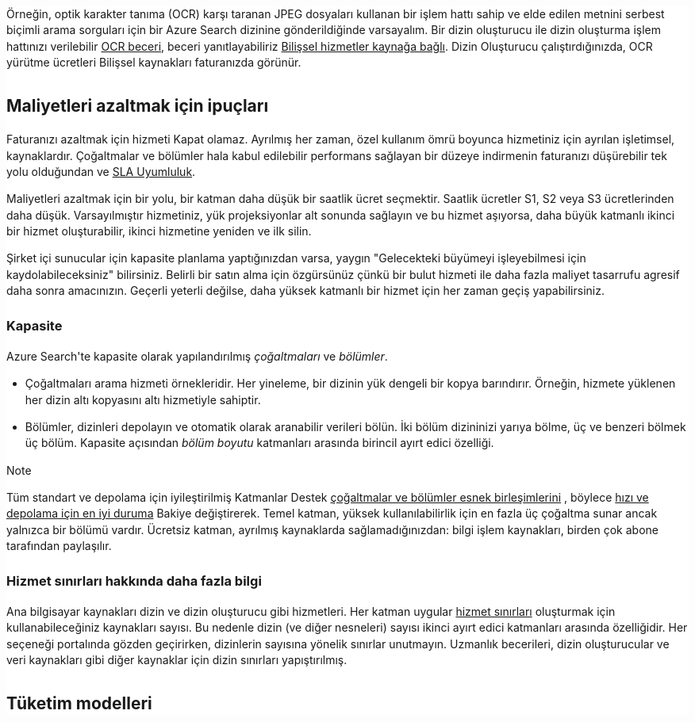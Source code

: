 Örneğin, optik karakter tanıma (OCR) karşı taranan JPEG dosyaları kullanan bir işlem hattı sahip ve elde edilen metnini serbest biçimli arama sorguları için bir Azure Search dizinine gönderildiğinde varsayalım. Bir dizin oluşturucu ile dizin oluşturma işlem hattınızı verilebilir [OCR beceri](cognitive-search-skill-ocr.md), beceri yanıtlayabiliriz [Bilişsel hizmetler kaynağa bağlı](cognitive-search-attach-cognitive-services.md). Dizin Oluşturucu çalıştırdığınızda, OCR yürütme ücretleri Bilişsel kaynakları faturanızda görünür.

## <a name="tips-for-reducing-costs"></a>Maliyetleri azaltmak için ipuçları

Faturanızı azaltmak için hizmeti Kapat olamaz. Ayrılmış her zaman, özel kullanım ömrü boyunca hizmetiniz için ayrılan işletimsel, kaynaklardır. Çoğaltmalar ve bölümler hala kabul edilebilir performans sağlayan bir düzeye indirmenin faturanızı düşürebilir tek yolu olduğundan ve [SLA Uyumluluk](https://azure.microsoft.com/support/legal/sla/search/v1_0/).

Maliyetleri azaltmak için bir yolu, bir katman daha düşük bir saatlik ücret seçmektir. Saatlik ücretler S1, S2 veya S3 ücretlerinden daha düşük. Varsayılmıştır hizmetiniz, yük projeksiyonlar alt sonunda sağlayın ve bu hizmet aşıyorsa, daha büyük katmanlı ikinci bir hizmet oluşturabilir, ikinci hizmetine yeniden ve ilk silin.

Şirket içi sunucular için kapasite planlama yaptığınızdan varsa, yaygın "Gelecekteki büyümeyi işleyebilmesi için kaydolabileceksiniz" bilirsiniz. Belirli bir satın alma için özgürsünüz çünkü bir bulut hizmeti ile daha fazla maliyet tasarrufu agresif daha sonra amacınızın. Geçerli yeterli değilse, daha yüksek katmanlı bir hizmet için her zaman geçiş yapabilirsiniz.

### <a name="capacity"></a>Kapasite

Azure Search'te kapasite olarak yapılandırılmış *çoğaltmaları* ve *bölümler*.

+ Çoğaltmaları arama hizmeti örnekleridir. Her yineleme, bir dizinin yük dengeli bir kopya barındırır. Örneğin, hizmete yüklenen her dizin altı kopyasını altı hizmetiyle sahiptir.

+ Bölümler, dizinleri depolayın ve otomatik olarak aranabilir verileri bölün. İki bölüm dizininizi yarıya bölme, üç ve benzeri bölmek üç bölüm. Kapasite açısından *bölüm boyutu* katmanları arasında birincil ayırt edici özelliği.

> [!NOTE]
> Tüm standart ve depolama için iyileştirilmiş Katmanlar Destek [çoğaltmalar ve bölümler esnek birleşimlerini](search-capacity-planning.md#chart) , böylece [hızı ve depolama için en iyi duruma](search-performance-optimization.md) Bakiye değiştirerek. Temel katman, yüksek kullanılabilirlik için en fazla üç çoğaltma sunar ancak yalnızca bir bölümü vardır. Ücretsiz katman, ayrılmış kaynaklarda sağlamadığınızdan: bilgi işlem kaynakları, birden çok abone tarafından paylaşılır.

### <a name="more-about-service-limits"></a>Hizmet sınırları hakkında daha fazla bilgi

Ana bilgisayar kaynakları dizin ve dizin oluşturucu gibi hizmetleri. Her katman uygular [hizmet sınırları](search-limits-quotas-capacity.md) oluşturmak için kullanabileceğiniz kaynakları sayısı. Bu nedenle dizin (ve diğer nesneleri) sayısı ikinci ayırt edici katmanları arasında özelliğidir. Her seçeneği portalında gözden geçirirken, dizinlerin sayısına yönelik sınırlar unutmayın. Uzmanlık becerileri, dizin oluşturucular ve veri kaynakları gibi diğer kaynaklar için dizin sınırları yapıştırılmış.

## <a name="consumption-patterns"></a>Tüketim modelleri
